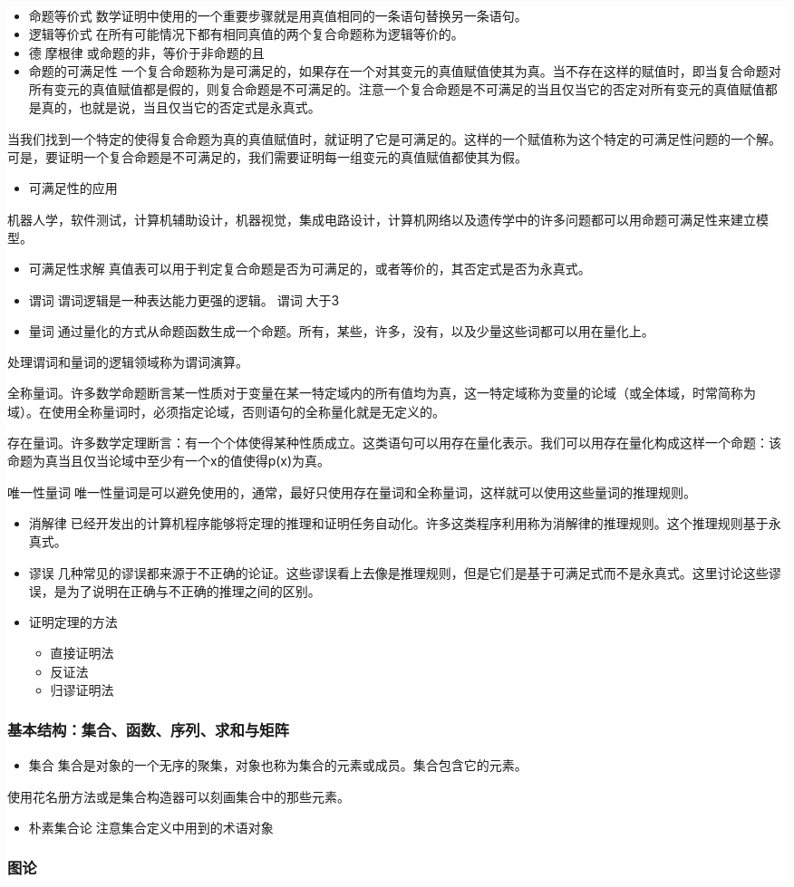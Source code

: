 - 命题等价式
数学证明中使用的一个重要步骤就是用真值相同的一条语句替换另一条语句。
- 逻辑等价式
在所有可能情况下都有相同真值的两个复合命题称为逻辑等价的。
- 德 摩根律
或命题的非，等价于非命题的且
- 命题的可满足性
一个复合命题称为是可满足的，如果存在一个对其变元的真值赋值使其为真。当不存在这样的赋值时，即当复合命题对所有变元的真值赋值都是假的，则复合命题是不可满足的。注意一个复合命题是不可满足的当且仅当它的否定对所有变元的真值赋值都是真的，也就是说，当且仅当它的否定式是永真式。

当我们找到一个特定的使得复合命题为真的真值赋值时，就证明了它是可满足的。这样的一个赋值称为这个特定的可满足性问题的一个解。可是，要证明一个复合命题是不可满足的，我们需要证明每一组变元的真值赋值都使其为假。

- 可满足性的应用

机器人学，软件测试，计算机辅助设计，机器视觉，集成电路设计，计算机网络以及遗传学中的许多问题都可以用命题可满足性来建立模型。

- 可满足性求解
真值表可以用于判定复合命题是否为可满足的，或者等价的，其否定式是否为永真式。

- 谓词
谓词逻辑是一种表达能力更强的逻辑。
谓词 大于3



- 量词
通过量化的方式从命题函数生成一个命题。所有，某些，许多，没有，以及少量这些词都可以用在量化上。

处理谓词和量词的逻辑领域称为谓词演算。

全称量词。许多数学命题断言某一性质对于变量在某一特定域内的所有值均为真，这一特定域称为变量的论域（或全体域，时常简称为域）。在使用全称量词时，必须指定论域，否则语句的全称量化就是无定义的。

存在量词。许多数学定理断言：有一个个体使得某种性质成立。这类语句可以用存在量化表示。我们可以用存在量化构成这样一个命题：该命题为真当且仅当论域中至少有一个x的值使得p(x)为真。

唯一性量词
唯一性量词是可以避免使用的，通常，最好只使用存在量词和全称量词，这样就可以使用这些量词的推理规则。

- 消解律
已经开发出的计算机程序能够将定理的推理和证明任务自动化。许多这类程序利用称为消解律的推理规则。这个推理规则基于永真式。

- 谬误
几种常见的谬误都来源于不正确的论证。这些谬误看上去像是推理规则，但是它们是基于可满足式而不是永真式。这里讨论这些谬误，是为了说明在正确与不正确的推理之间的区别。

- 证明定理的方法
	- 直接证明法
	- 反证法
	- 归谬证明法

### 基本结构：集合、函数、序列、求和与矩阵
- 集合
集合是对象的一个无序的聚集，对象也称为集合的元素或成员。集合包含它的元素。

使用花名册方法或是集合构造器可以刻画集合中的那些元素。

- 朴素集合论
注意集合定义中用到的术语对象

### 图论

